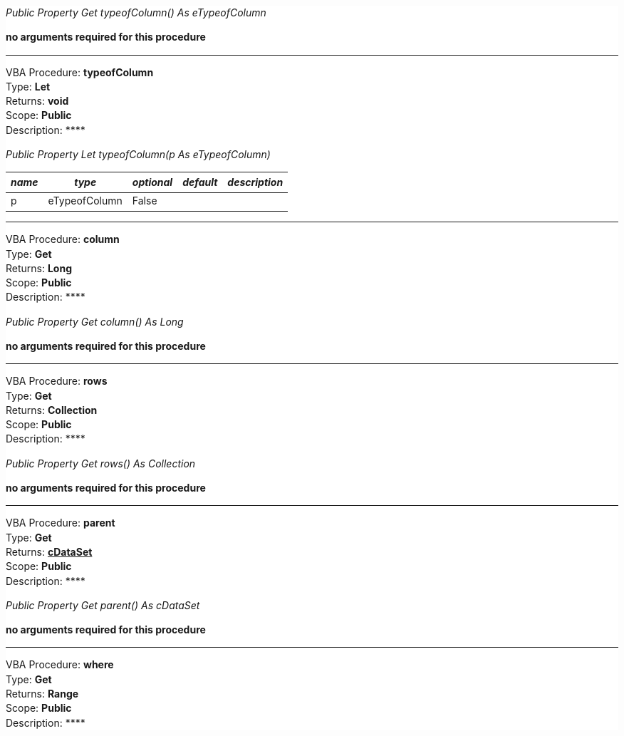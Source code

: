 *Public Property Get typeofColumn() As eTypeofColumn*  

**no arguments required for this procedure**


---
VBA Procedure: **typeofColumn**  
Type: **Let**  
Returns: **void**  
Scope: **Public**  
Description: ****  

*Public Property Let typeofColumn(p As eTypeofColumn)*  

*name*|*type*|*optional*|*default*|*description*
---|---|---|---|---
p|eTypeofColumn|False||


---
VBA Procedure: **column**  
Type: **Get**  
Returns: **Long**  
Scope: **Public**  
Description: ****  

*Public Property Get column() As Long*  

**no arguments required for this procedure**


---
VBA Procedure: **rows**  
Type: **Get**  
Returns: **Collection**  
Scope: **Public**  
Description: ****  

*Public Property Get rows() As Collection*  

**no arguments required for this procedure**


---
VBA Procedure: **parent**  
Type: **Get**  
Returns: **[cDataSet](/libraries/cDataSet_cls.md "cDataSet")**  
Scope: **Public**  
Description: ****  

*Public Property Get parent() As cDataSet*  

**no arguments required for this procedure**


---
VBA Procedure: **where**  
Type: **Get**  
Returns: **Range**  
Scope: **Public**  
Description: ****  
